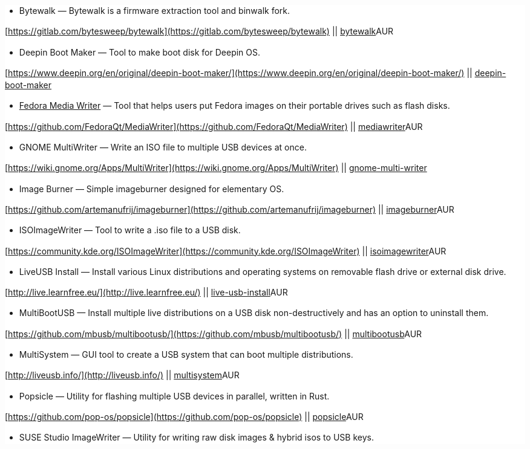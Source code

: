 * Bytewalk — Bytewalk is a firmware extraction tool and binwalk fork.

[https://gitlab.com/bytesweep/bytewalk](https://gitlab.com/bytesweep/bytewalk) || [bytewalk](https://aur.archlinux.org/packages/bytewalk/)AUR

* Deepin Boot Maker — Tool to make boot disk for Deepin OS.

[https://www.deepin.org/en/original/deepin-boot-maker/](https://www.deepin.org/en/original/deepin-boot-maker/) || [deepin-boot-maker](https://archlinux.org/packages/?name=deepin-boot-maker)

* [Fedora Media Writer](https://en.wikipedia.org/wiki/Fedora\_Media\_Writer) — Tool that helps users put Fedora images on their portable drives such as flash disks.

[https://github.com/FedoraQt/MediaWriter](https://github.com/FedoraQt/MediaWriter) || [mediawriter](https://aur.archlinux.org/packages/mediawriter/)AUR

* GNOME MultiWriter — Write an ISO file to multiple USB devices at once.

[https://wiki.gnome.org/Apps/MultiWriter](https://wiki.gnome.org/Apps/MultiWriter) || [gnome-multi-writer](https://archlinux.org/packages/?name=gnome-multi-writer)

* Image Burner — Simple imageburner designed for elementary OS.

[https://github.com/artemanufrij/imageburner](https://github.com/artemanufrij/imageburner) || [imageburner](https://aur.archlinux.org/packages/imageburner/)AUR

* ISOImageWriter — Tool to write a .iso file to a USB disk.

[https://community.kde.org/ISOImageWriter](https://community.kde.org/ISOImageWriter) || [isoimagewriter](https://aur.archlinux.org/packages/isoimagewriter/)AUR

* LiveUSB Install — Install various Linux distributions and operating systems on removable flash drive or external disk drive.

[http://live.learnfree.eu/](http://live.learnfree.eu/) || [live-usb-install](https://aur.archlinux.org/packages/live-usb-install/)AUR

* MultiBootUSB — Install multiple live distributions on a USB disk non-destructively and has an option to uninstall them.

[https://github.com/mbusb/multibootusb/](https://github.com/mbusb/multibootusb/) || [multibootusb](https://aur.archlinux.org/packages/multibootusb/)AUR

* MultiSystem — GUI tool to create a USB system that can boot multiple distributions.

[http://liveusb.info/](http://liveusb.info/) || [multisystem](https://aur.archlinux.org/packages/multisystem/)AUR

* Popsicle — Utility for flashing multiple USB devices in parallel, written in Rust.

[https://github.com/pop-os/popsicle](https://github.com/pop-os/popsicle) || [popsicle](https://aur.archlinux.org/packages/popsicle/)AUR

* SUSE Studio ImageWriter — Utility for writing raw disk images & hybrid isos to USB keys.

